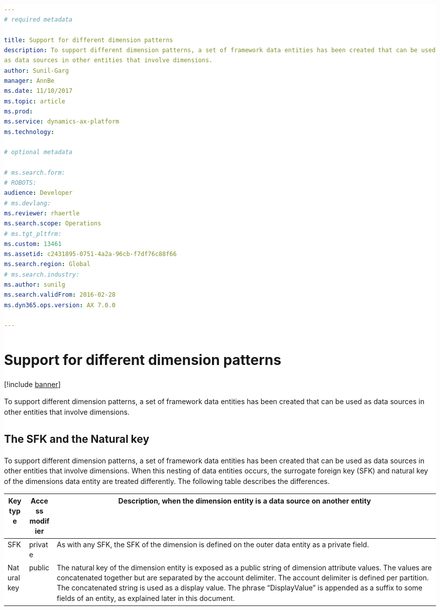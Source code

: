 ```yaml
---
# required metadata

title: Support for different dimension patterns
description: To support different dimension patterns, a set of framework data entities has been created that can be used as data sources in other entities that involve dimensions.
author: Sunil-Garg
manager: AnnBe
ms.date: 11/10/2017
ms.topic: article
ms.prod: 
ms.service: dynamics-ax-platform
ms.technology: 

# optional metadata

# ms.search.form: 
# ROBOTS: 
audience: Developer
# ms.devlang: 
ms.reviewer: rhaertle
ms.search.scope: Operations
# ms.tgt_pltfrm: 
ms.custom: 13461
ms.assetid: c2431895-0751-4a2a-96cb-f7df76c88f66
ms.search.region: Global
# ms.search.industry: 
ms.author: sunilg
ms.search.validFrom: 2016-02-28
ms.dyn365.ops.version: AX 7.0.0

---
```


# Support for different dimension patterns

[!include [banner](../includes/banner.md)]

To support different dimension patterns, a set of framework data entities has been created that can be used as data sources in other entities that involve dimensions.

The SFK and the Natural key
---------------------------

To support different dimension patterns, a set of framework data entities has been created that can be used as data sources in other entities that involve dimensions. When this nesting of data entities occurs, the surrogate foreign key (SFK) and natural key of the dimensions data entity are treated differently. The following table describes the differences.

| Key type    | Access modifier | Description, when the dimension entity is a data source on another entity|
|-------------|-----------------|--------------------------------------------------------------------------|
| SFK         | private         | As with any SFK, the SFK of the dimension is defined on the outer data entity as a private field.  |
| Natural key | public          | The natural key of the dimension entity is exposed as a public string of dimension attribute values. The values are concatenated together but are separated by the account delimiter. The account delimiter is defined per partition. The concatenated string is used as a display value. The phrase “DisplayValue” is appended as a suffix to some fields of an entity, as explained later in this document. |
